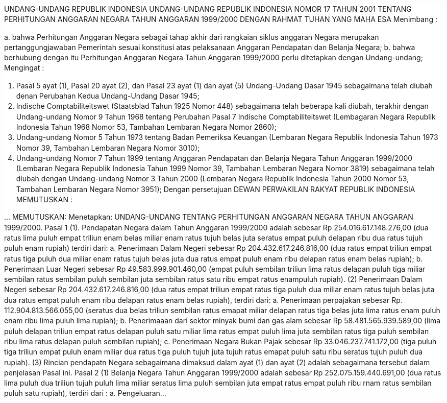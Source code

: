  UNDANG-UNDANG REPUBLIK INDONESIA UNDANG-UNDANG REPUBLIK INDONESIA NOMOR 17 TAHUN 2001 TENTANG PERHITUNGAN ANGGARAN NEGARA TAHUN ANGGARAN 1999/2000
DENGAN RAHMAT TUHAN YANG MAHA ESA
Menimbang :

a. bahwa Perhitungan Anggaran Negara sebagai tahap akhir dari rangkaian siklus anggaran Negara merupakan pertanggungjawaban Pemerintah sesuai konstitusi atas pelaksanaan Anggaran Pendapatan dan Belanja Negara;
b. bahwa berhubung dengan itu Perhitungan Anggaran Negara Tahun Anggaran 1999/2000 perlu ditetapkan dengan Undang-undang;
Mengingat :

1. Pasal 5 ayat (1), Pasal 20 ayat (2), dan Pasal 23 ayat (1) dan ayat (5) Undang-Undang Dasar 1945 sebagaimana telah diubah denan Perubahan Kedua Undang-Undang Dasar 1945;
2. Indische Comptabiliteitswet (Staatsblad Tahun 1925 Nomor 448) sebagaimana telah beberapa kali diubah, terakhir dengan Undang-undang Nomor 9 Tahun 1968 tentang Perubahan Pasal 7 Indische Comptabiliteitswet (Lembagaran Negara Republik Indonesia Tahun 1968 Nomor 53, Tambahan Lembaran Negara Nomor 2860);
3. Undang-undang Nomor 5 Tahun 1973 tentang Badan Pemeriksa Keuangan (Lembaran Negara Republik Indonesia Tahun 1973 Nomor 39, Tambahan Lembaran Negara Nomor 3010);
4. Undang-undang Nomor 7 Tahun 1999 tentang Anggaran Pendapatan dan Belanja Negara Tahun Anggaran 1999/2000 (Lembaran Negara Republik Indonesia Tahun 1999 Nomor 39, Tambahan Lembaran Negara Nomor 3819) sebagaimana telah diubah dengan Undang-undang Nomor 3 Tahun 2000 (Lembaran Negara Republik Indonesia Tahun 2000 Nomor 53, Tambahan Lembaran Negara Nomor 3951); Dengan persetujuan DEWAN PERWAKILAN RAKYAT REPUBLIK INDONESIA
MEMUTUSKAN :

...
MEMUTUSKAN:
 Menetapkan: UNDANG-UNDANG TENTANG PERHITUNGAN ANGGARAN NEGARA TAHUN ANGGARAN 1999/2000.
Pasal 1
(1). Pendapatan Negara dalam Tahun Anggaran 1999/2000 adalah sebesar Rp 254.016.617.148.276,00 (dua ratus lima puluh empat triliun enam belas miliar enam ratus tujuh belas juta seratus empat puluh delapan ribu dua ratus tujuh puluh enam rupiah) terdiri dari:
a. Penerimaan Dalam Negeri sebesar Rp 204.432.617.246.816,00 (dua ratus empat triliun empat ratus tiga puluh dua miliar enam ratus tujuh belas juta dua ratus empat puluh enam ribu delapan ratus enam belas rupiah);
b. Penerimaan Luar Negeri sebesar Rp 49.583.999.901.460,00 (empat puluh sembilan triliun lima ratus delapan puluh tiga miliar sembilan ratus sembilan puluh sembilan juta sembilan ratus satu ribu empat ratus enampuluh rupiah).
(2) Penerimaan Dalam Negeri sebesar Rp 204.432.617.246.816,00 (dua ratus empat triliun empat ratus tiga puluh dua miliar enam ratus tujuh belas juta dua ratus empat puluh enam ribu delapan ratus enam belas rupiah), terdiri dari:
a. Penerimaan perpajakan sebesar Rp. 112.904.813.566.055,00 (seratus dua belas triliun sembilan ratus emapat miliar delapan ratus tiga belas juta lima ratus enam puluh enam ribu lima puluh lima rupiah);
b. Penerimaaan dari sektor minyak bumi dan gas alam sebesar Rp 58.481.565.939.589,00 (lima puluh delapan triliun empat ratus delapan puluh satu miliar lima ratus empat puluh lima juta sembilan ratus tiga puluh sembilan ribu lima ratus delapan puluh sembilan rupiah);
c. Penerimaan Negara Bukan Pajak sebesar Rp 33.046.237.741.172,00 (tiga puluh tiga triliun empat puluh enam miliar dua ratus tiga puluh tujuh juta tujuh ratus emapat puluh satu ribu seratus tujuh puluh dua rupiah).
(3) Rincian pendapatn Negara sebagaimana dimaksud dalam ayat (1) dan ayat (2) adalah sebagaimana tersebut dalam penjelasan Pasal ini.
Pasal 2
(1) Belanja Negara Tahun Anggaran 1999/2000 adalah sebesar Rp 252.075.159.440.691,00 (dua ratus lima puluh dua triliun tujuh puluh lima miliar seratus lima puluh sembilan juta empat ratus empat puluh ribu rnam ratus sembilan puluh satu rupiah), terdiri dari :
a. Pengeluaran...